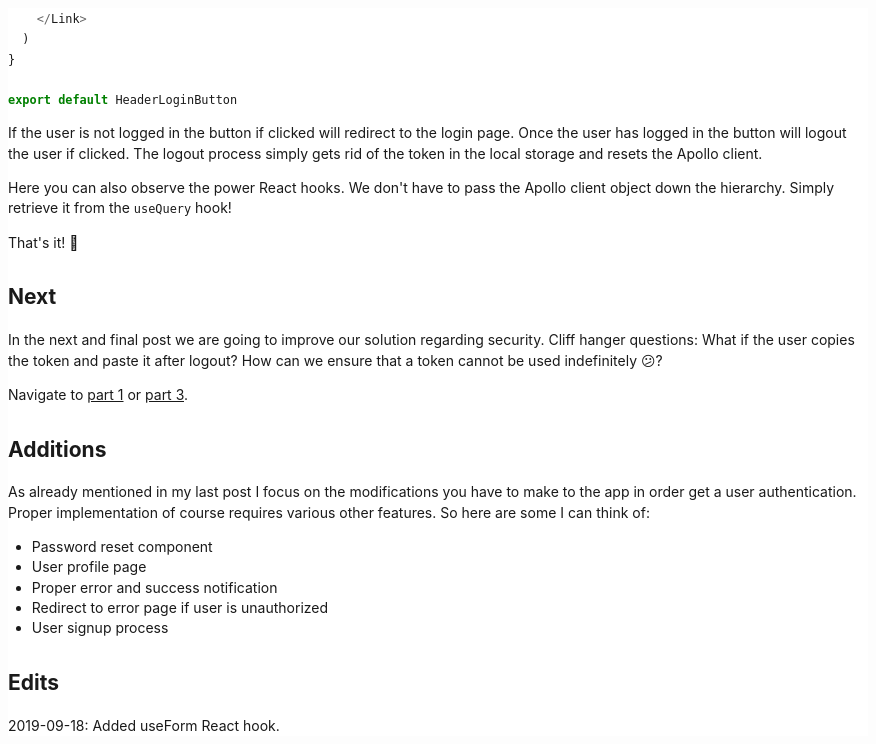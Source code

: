 ```js
    </Link>
  )
}

export default HeaderLoginButton
```

If the user is not logged in the button if clicked will redirect to the login page. Once the user has logged in the button will logout the user if clicked. The logout process simply gets rid of the token in the local storage and resets the Apollo client. 

Here you can also observe the power React hooks. We don't have to pass the Apollo client object down the hierarchy. Simply retrieve it from the `useQuery` hook!

That's it! 🎉

## Next

In the next and final post we are going to improve our solution regarding security. Cliff hanger questions: What if the user copies the token and paste it after logout? How can we ensure that a token cannot be used indefinitely 😕?

Navigate to [part 1](/2019/08/27/build-an-apollo-graphql-user-authentication-for-your-react-app-part-1) or [part 3](2019/09/26/build-an-apollo-graphql-user-authentication-for-your-react-app-part-3).

## Additions

As already mentioned in my last post I focus on the modifications you have to make to the app in order get a user authentication. Proper implementation of course requires various other features. So here are some I can think of:

* Password reset component
* User profile page
* Proper error and success notification
* Redirect to error page if user is unauthorized
* User signup process

## Edits

2019-09-18: Added useForm React hook.